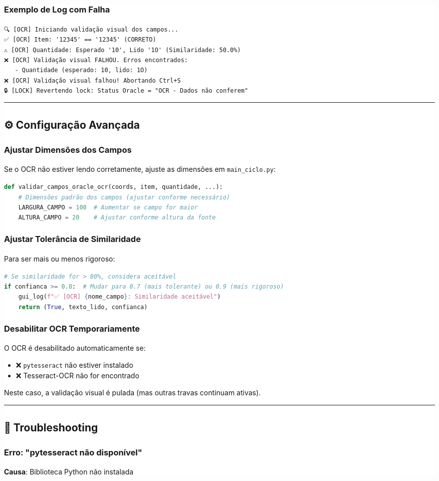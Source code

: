### Exemplo de Log com Falha

```
🔍 [OCR] Iniciando validação visual dos campos...
✅ [OCR] Item: '12345' == '12345' (CORRETO)
⚠️ [OCR] Quantidade: Esperado '10', Lido '1O' (Similaridade: 50.0%)
❌ [OCR] Validação visual FALHOU. Erros encontrados:
   - Quantidade (esperado: 10, lido: 1O)
❌ [OCR] Validação visual falhou! Abortando Ctrl+S
🔒 [LOCK] Revertendo lock: Status Oracle = "OCR - Dados não conferem"
```

---

## ⚙️ Configuração Avançada

### Ajustar Dimensões dos Campos

Se o OCR não estiver lendo corretamente, ajuste as dimensões em `main_ciclo.py`:

```python
def validar_campos_oracle_ocr(coords, item, quantidade, ...):
    # Dimensões padrão dos campos (ajustar conforme necessário)
    LARGURA_CAMPO = 100  # Aumentar se campo for maior
    ALTURA_CAMPO = 20    # Ajustar conforme altura da fonte
```

### Ajustar Tolerância de Similaridade

Para ser mais ou menos rigoroso:

```python
# Se similaridade for > 80%, considera aceitável
if confianca >= 0.8:  # Mudar para 0.7 (mais tolerante) ou 0.9 (mais rigoroso)
    gui_log(f"✅ [OCR] {nome_campo}: Similaridade aceitável")
    return (True, texto_lido, confianca)
```

### Desabilitar OCR Temporariamente

O OCR é desabilitado automaticamente se:
- ❌ `pytesseract` não estiver instalado
- ❌ Tesseract-OCR não for encontrado

Neste caso, a validação visual é pulada (mas outras travas continuam ativas).

---

## 🐛 Troubleshooting

### Erro: "pytesseract não disponível"

**Causa**: Biblioteca Python não instalada
